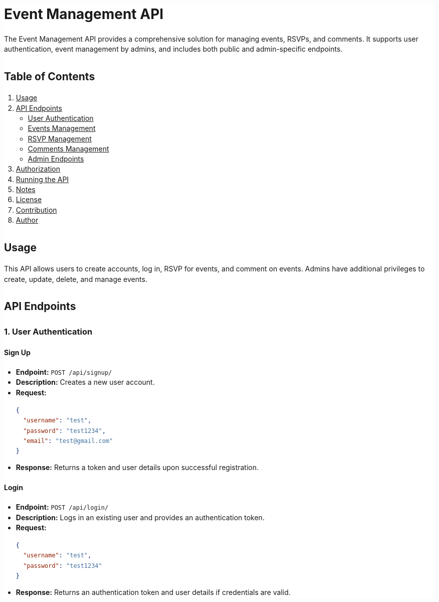 # Event Management API

The Event Management API provides a comprehensive solution for managing events, RSVPs, and comments. It supports user authentication, event management by admins, and includes both public and admin-specific endpoints.

## Table of Contents

1. [Usage](#usage)
2. [API Endpoints](#api-endpoints)
   - [User Authentication](#1-user-authentication)
   - [Events Management](#2-events-management)
   - [RSVP Management](#3-rsvp-management)
   - [Comments Management](#4-comments-management)
   - [Admin Endpoints](#admin-endpoints)
3. [Authorization](#authorization)
4. [Running the API](#running-the-api)
5. [Notes](#notes)
6. [License](#license)
7. [Contribution](#contribution)
8. [Author](#author)

## Usage

This API allows users to create accounts, log in, RSVP for events, and comment on events. Admins have additional privileges to create, update, delete, and manage events.

## API Endpoints

### 1. **User Authentication**

#### **Sign Up**

- **Endpoint:** `POST /api/signup/`
- **Description:** Creates a new user account.
- **Request:**
  ```json
  {
    "username": "test",
    "password": "test1234",
    "email": "test@gmail.com"
  }
  ```
- **Response:** Returns a token and user details upon successful registration.

#### **Login**

- **Endpoint:** `POST /api/login/`
- **Description:** Logs in an existing user and provides an authentication token.
- **Request:**
  ```json
  {
    "username": "test",
    "password": "test1234"
  }
  ```
- **Response:** Returns an authentication token and user details if credentials are valid.
